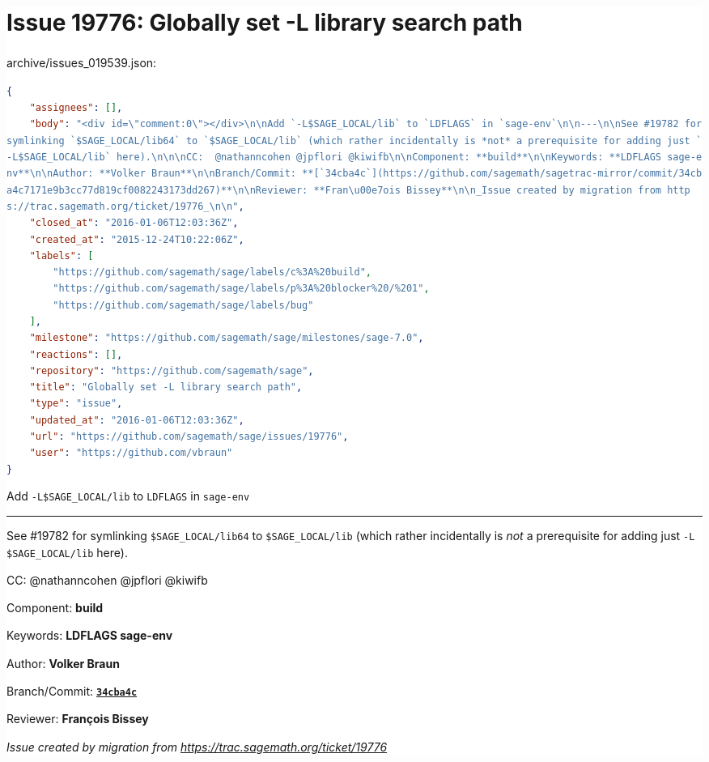 # Issue 19776: Globally set -L library search path

archive/issues_019539.json:
```json
{
    "assignees": [],
    "body": "<div id=\"comment:0\"></div>\n\nAdd `-L$SAGE_LOCAL/lib` to `LDFLAGS` in `sage-env`\n\n---\n\nSee #19782 for symlinking `$SAGE_LOCAL/lib64` to `$SAGE_LOCAL/lib` (which rather incidentally is *not* a prerequisite for adding just `-L$SAGE_LOCAL/lib` here).\n\n\nCC:  @nathanncohen @jpflori @kiwifb\n\nComponent: **build**\n\nKeywords: **LDFLAGS sage-env**\n\nAuthor: **Volker Braun**\n\nBranch/Commit: **[`34cba4c`](https://github.com/sagemath/sagetrac-mirror/commit/34cba4c7171e9b3cc77d819cf0082243173dd267)**\n\nReviewer: **Fran\u00e7ois Bissey**\n\n_Issue created by migration from https://trac.sagemath.org/ticket/19776_\n\n",
    "closed_at": "2016-01-06T12:03:36Z",
    "created_at": "2015-12-24T10:22:06Z",
    "labels": [
        "https://github.com/sagemath/sage/labels/c%3A%20build",
        "https://github.com/sagemath/sage/labels/p%3A%20blocker%20/%201",
        "https://github.com/sagemath/sage/labels/bug"
    ],
    "milestone": "https://github.com/sagemath/sage/milestones/sage-7.0",
    "reactions": [],
    "repository": "https://github.com/sagemath/sage",
    "title": "Globally set -L library search path",
    "type": "issue",
    "updated_at": "2016-01-06T12:03:36Z",
    "url": "https://github.com/sagemath/sage/issues/19776",
    "user": "https://github.com/vbraun"
}
```
<div id="comment:0"></div>

Add `-L$SAGE_LOCAL/lib` to `LDFLAGS` in `sage-env`

---

See #19782 for symlinking `$SAGE_LOCAL/lib64` to `$SAGE_LOCAL/lib` (which rather incidentally is *not* a prerequisite for adding just `-L$SAGE_LOCAL/lib` here).


CC:  @nathanncohen @jpflori @kiwifb

Component: **build**

Keywords: **LDFLAGS sage-env**

Author: **Volker Braun**

Branch/Commit: **[`34cba4c`](https://github.com/sagemath/sagetrac-mirror/commit/34cba4c7171e9b3cc77d819cf0082243173dd267)**

Reviewer: **François Bissey**

_Issue created by migration from https://trac.sagemath.org/ticket/19776_

